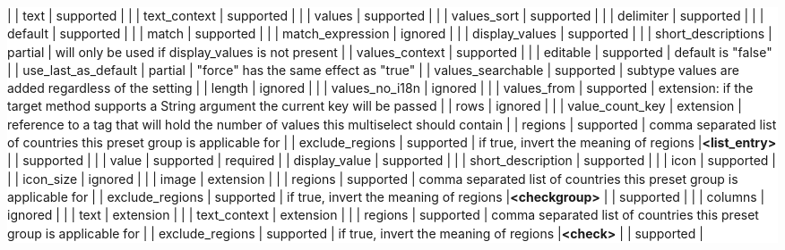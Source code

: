 |                   | text                          | supported |
|                   | text_context                  | supported |
|                   | values                        | supported |
|                   | values_sort                   | supported |
|                   | delimiter                     | supported |
|                   | default                       | supported |
|                   | match                         | supported |
|                   | match_expression              | ignored   |
|                   | display_values                | supported |
|                   | short_descriptions            | partial   | will only be used if display_values is not present
|                   | values_context                | supported |
|                   | editable                      | supported | default is "false"
|                   | use_last_as_default           | partial   | "force" has the same effect as "true"
|                   | values_searchable             | supported | subtype values are added regardless of the setting
|                   | length                        | ignored   |
|                   | values_no_i18n                | ignored   |
|                   | values_from                   | supported | extension: if the target method supports a String argument the current key will be passed
|                   | rows                          | ignored   |
|                   | value_count_key               | extension | reference to a tag that will hold the number of values this multiselect should contain
|                   | regions                       | supported | comma separated list of countries this preset group is applicable for
|                   | exclude_regions               | supported | if true, invert the meaning of regions
|__&lt;list_entry&gt;__       |                     | supported |
|                   | value                         | supported | required
|                   | display_value                 | supported |
|                   | short_description             | supported |
|                   | icon                          | supported |
|                   | icon_size                     | ignored   |
|                   | image                         | extension |
|                   | regions                       | supported | comma separated list of countries this preset group is applicable for
|                   | exclude_regions               | supported | if true, invert the meaning of regions
|__&lt;checkgroup&gt;__       |                     | supported |
|                   | columns                       | ignored   |
|                   | text                          | extension |
|                   | text_context                  | extension |
|                   | regions                       | supported | comma separated list of countries this preset group is applicable for
|                   | exclude_regions               | supported | if true, invert the meaning of regions
|__&lt;check&gt;__  |                               | supported |